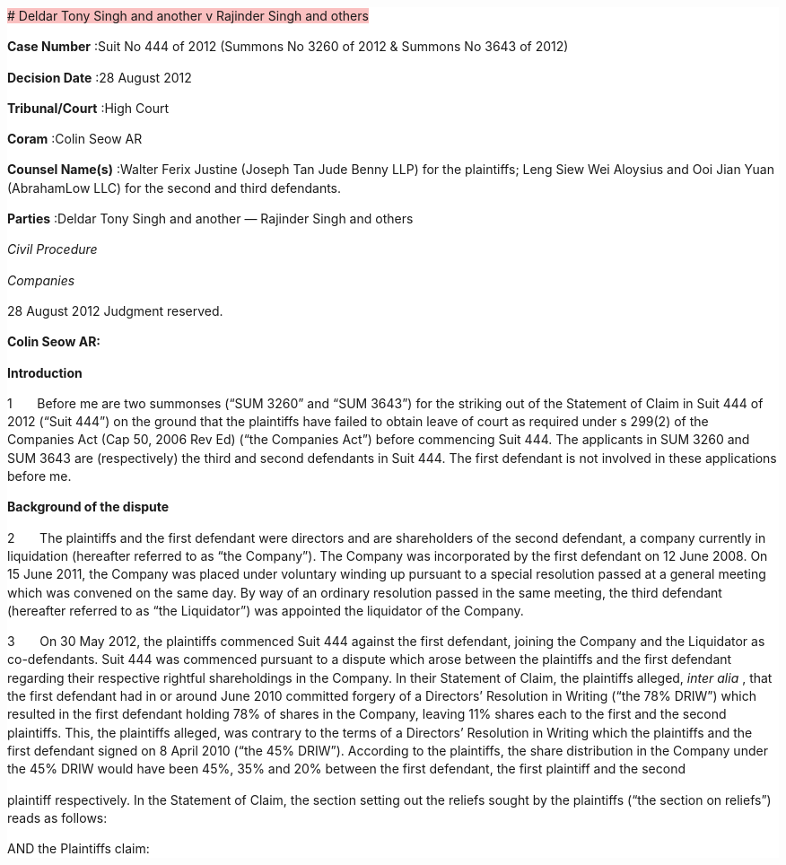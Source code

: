 <span style="background-color: #FAC0C0"># Deldar Tony Singh and another v Rajinder Singh and others 



**Case Number** :Suit No 444 of 2012 (Summons No 3260 of 2012 & Summons No 3643 of 2012) 

**Decision Date** :28 August 2012 

**Tribunal/Court** :High Court 

**Coram** :Colin Seow AR 

**Counsel Name(s)** :Walter Ferix Justine (Joseph Tan Jude Benny LLP) for the plaintiffs; Leng Siew Wei Aloysius and Ooi Jian Yuan (AbrahamLow LLC) for the second and third defendants. 

**Parties** :Deldar Tony Singh and another — Rajinder Singh and others 

_Civil Procedure_ 

_Companies_ 

28 August 2012 Judgment reserved. 

**Colin Seow AR:** 

**Introduction** 

1       Before me are two summonses (“SUM 3260” and “SUM 3643”) for the striking out of the Statement of Claim in Suit 444 of 2012 (“Suit 444”) on the ground that the plaintiffs have failed to obtain leave of court as required under s 299(2) of the Companies Act (Cap 50, 2006 Rev Ed) (“the Companies Act”) before commencing Suit 444. The applicants in SUM 3260 and SUM 3643 are (respectively) the third and second defendants in Suit 444. The first defendant is not involved in these applications before me. 

**Background of the dispute** 

2       The plaintiffs and the first defendant were directors and are shareholders of the second defendant, a company currently in liquidation (hereafter referred to as “the Company”). The Company was incorporated by the first defendant on 12 June 2008. On 15 June 2011, the Company was placed under voluntary winding up pursuant to a special resolution passed at a general meeting which was convened on the same day. By way of an ordinary resolution passed in the same meeting, the third defendant (hereafter referred to as “the Liquidator”) was appointed the liquidator of the Company. 

3       On 30 May 2012, the plaintiffs commenced Suit 444 against the first defendant, joining the Company and the Liquidator as co-defendants. Suit 444 was commenced pursuant to a dispute which arose between the plaintiffs and the first defendant regarding their respective rightful shareholdings in the Company. In their Statement of Claim, the plaintiffs alleged, _inter alia_ , that the first defendant had in or around June 2010 committed forgery of a Directors’ Resolution in Writing (“the 78% DRIW”) which resulted in the first defendant holding 78% of shares in the Company, leaving 11% shares each to the first and the second plaintiffs. This, the plaintiffs alleged, was contrary to the terms of a Directors’ Resolution in Writing which the plaintiffs and the first defendant signed on 8 April 2010 (“the 45% DRIW”). According to the plaintiffs, the share distribution in the Company under the 45% DRIW would have been 45%, 35% and 20% between the first defendant, the first plaintiff and the second 


plaintiff respectively. In the Statement of Claim, the section setting out the reliefs sought by the plaintiffs (“the section on reliefs”) reads as follows: 

 AND the Plaintiffs claim: 
